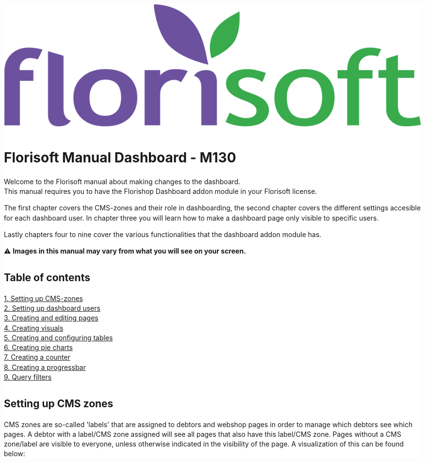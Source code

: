 <img src="../../fslogo.png" alt="Florisoft Corporate Logo">

# Florisoft Manual Dashboard - M130

Welcome to the Florisoft manual about making changes to the dashboard.<br>This manual requires you to have the Florishop Dashboard addon module in your Florisoft license.

The first chapter covers the CMS-zones and their role in dashboarding, the second chapter covers the different settings accesible for each dashboard user. In chapter three you will learn how to make a dashboard page only visible to specific users.

Lastly chapters four to nine cover the various functionalities that the dashboard addon module has.

:warning: **Images in this manual may vary from what you will see on your screen.**

## Table of contents

[1. Setting up CMS-zones](#setting-up-cms-zones)  
[2. Setting up dashboard users](#setting-up-dashboard-users)  
[3. Creating and editing pages](#creating-and-editing-pages)  
[4. Creating visuals](#creating-visuals)  
[5. Creating and configuring tables](#creating-and-configuring-tables)  
[6. Creating pie charts](#creating-pie-charts)  
[7. Creating a counter](#creating-a-counter)  
[8. Creating a progressbar](#creating-a-progressbar)  
[9. Query filters](#query-filters)  

## Setting up CMS zones

CMS zones are so-called 'labels' that are assigned to debtors and webshop pages in order to manage which debtors see which pages. A debtor with a label/CMS zone assigned will see all pages that also have this label/CMS zone. Pages without a CMS zone/label are visible to everyone, unless otherwise indicated in the visibility of the page. A visualization of this can be found below:
